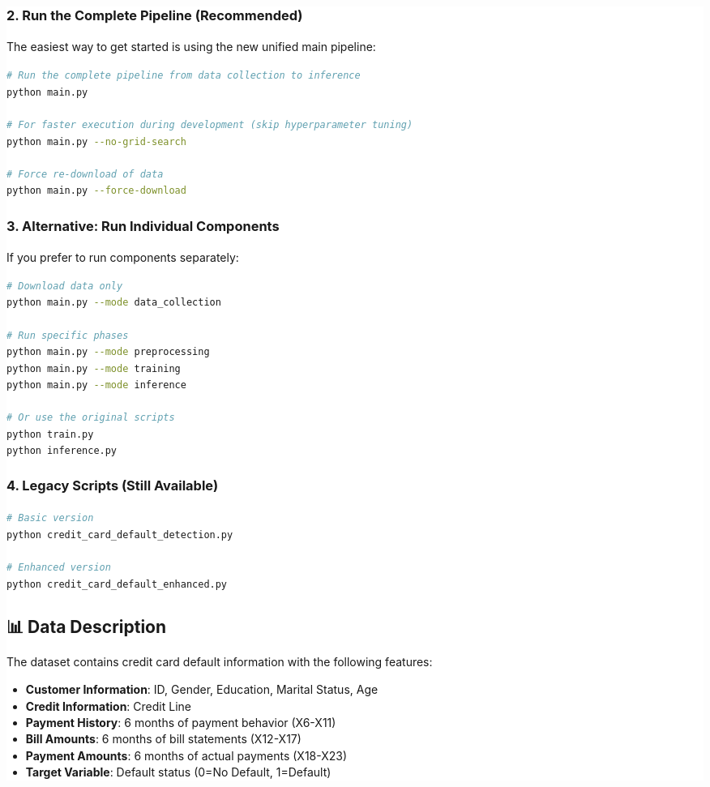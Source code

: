 ### 2. Run the Complete Pipeline (Recommended)

The easiest way to get started is using the new unified main pipeline:

```bash
# Run the complete pipeline from data collection to inference
python main.py

# For faster execution during development (skip hyperparameter tuning)
python main.py --no-grid-search

# Force re-download of data
python main.py --force-download
```

### 3. Alternative: Run Individual Components

If you prefer to run components separately:

```bash
# Download data only
python main.py --mode data_collection

# Run specific phases
python main.py --mode preprocessing
python main.py --mode training
python main.py --mode inference

# Or use the original scripts
python train.py
python inference.py
```

### 4. Legacy Scripts (Still Available)

```bash
# Basic version
python credit_card_default_detection.py

# Enhanced version
python credit_card_default_enhanced.py
```

## 📊 Data Description

The dataset contains credit card default information with the following features:

- **Customer Information**: ID, Gender, Education, Marital Status, Age
- **Credit Information**: Credit Line
- **Payment History**: 6 months of payment behavior (X6-X11)
- **Bill Amounts**: 6 months of bill statements (X12-X17)
- **Payment Amounts**: 6 months of actual payments (X18-X23)
- **Target Variable**: Default status (0=No Default, 1=Default)
